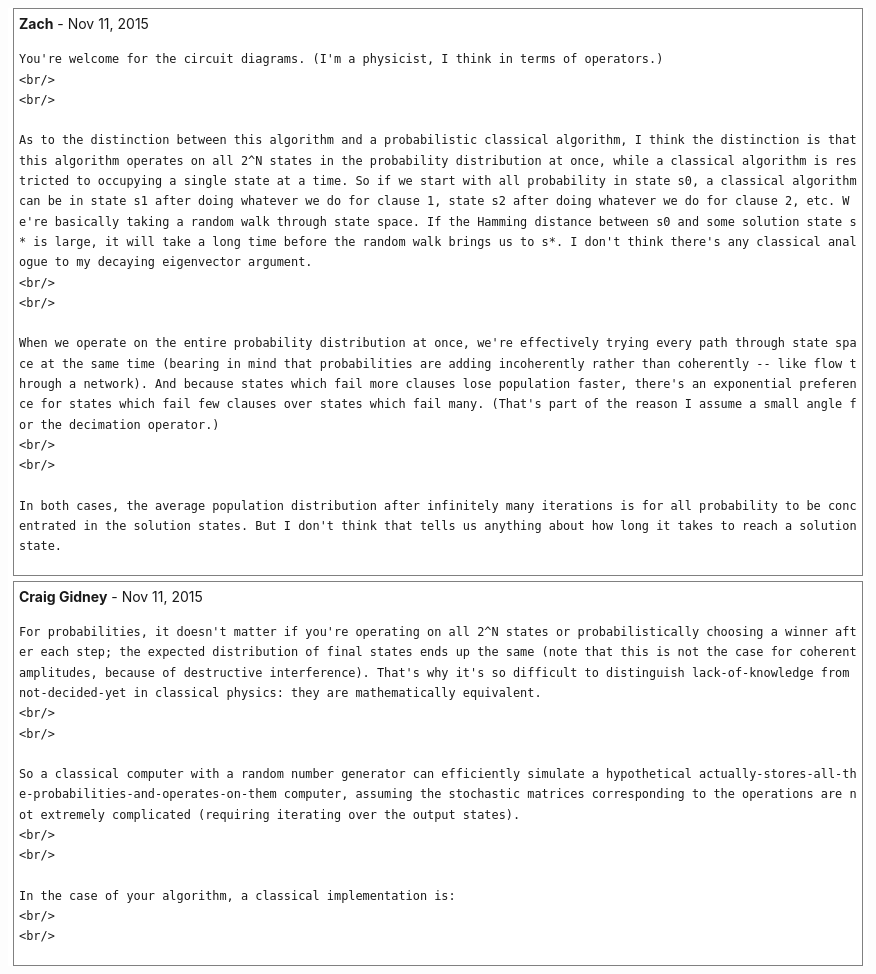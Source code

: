   <div style="border: 1px solid gray; padding: 5px; margin: 5px;">
    <strong>Zach</strong> - Nov 11, 2015
    <br/>

    You're welcome for the circuit diagrams. (I'm a physicist, I think in terms of operators.)
    <br/>
    <br/>

    As to the distinction between this algorithm and a probabilistic classical algorithm, I think the distinction is that this algorithm operates on all 2^N states in the probability distribution at once, while a classical algorithm is restricted to occupying a single state at a time. So if we start with all probability in state s0, a classical algorithm can be in state s1 after doing whatever we do for clause 1, state s2 after doing whatever we do for clause 2, etc. We're basically taking a random walk through state space. If the Hamming distance between s0 and some solution state s* is large, it will take a long time before the random walk brings us to s*. I don't think there's any classical analogue to my decaying eigenvector argument.
    <br/>
    <br/>

    When we operate on the entire probability distribution at once, we're effectively trying every path through state space at the same time (bearing in mind that probabilities are adding incoherently rather than coherently -- like flow through a network). And because states which fail more clauses lose population faster, there's an exponential preference for states which fail few clauses over states which fail many. (That's part of the reason I assume a small angle for the decimation operator.)
    <br/>
    <br/>

    In both cases, the average population distribution after infinitely many iterations is for all probability to be concentrated in the solution states. But I don't think that tells us anything about how long it takes to reach a solution state. 
  </div>

  <div style="border: 1px solid gray; padding: 5px; margin: 5px;">
    <strong>Craig Gidney</strong> - Nov 11, 2015
    <br/>

    For probabilities, it doesn't matter if you're operating on all 2^N states or probabilistically choosing a winner after each step; the expected distribution of final states ends up the same (note that this is not the case for coherent amplitudes, because of destructive interference). That's why it's so difficult to distinguish lack-of-knowledge from not-decided-yet in classical physics: they are mathematically equivalent.
    <br/>
    <br/>

    So a classical computer with a random number generator can efficiently simulate a hypothetical actually-stores-all-the-probabilities-and-operates-on-them computer, assuming the stochastic matrices corresponding to the operations are not extremely complicated (requiring iterating over the output states).
    <br/>
    <br/>

    In the case of your algorithm, a classical implementation is:
    <br/>
    <br/>
